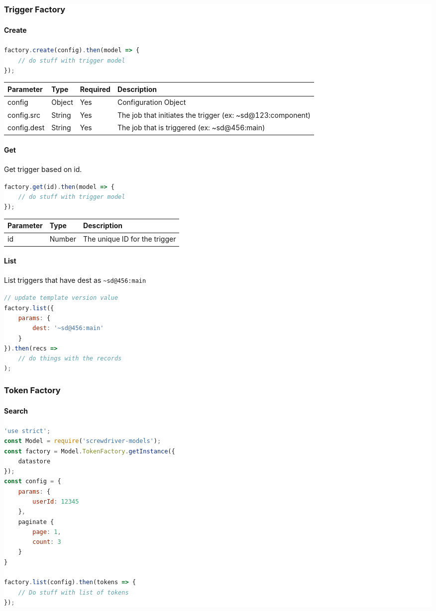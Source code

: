 ### Trigger Factory
#### Create
```js
factory.create(config).then(model => {
    // do stuff with trigger model
});
```

| Parameter        | Type  |  Required | Description |
| :-------------   | :---- | :-------------|  :-------------|
| config        | Object | Yes | Configuration Object |
| config.src | String | Yes | The job that initiates the trigger (ex: ~sd@123:component) |
| config.dest | String | Yes | The job that is triggered (ex: ~sd@456:main) |

#### Get
Get trigger based on id.
```js
factory.get(id).then(model => {
    // do stuff with trigger model
});
```

| Parameter        | Type  |  Description |
| :-------------   | :---- | :-------------|
| id | Number | The unique ID for the trigger |

#### List
List triggers that have dest as `~sd@456:main`
```js
// update template version value
factory.list({
    params: {
        dest: '~sd@456:main'
    }
}).then(recs =>
    // do things with the records
);
```
### Token Factory
#### Search
```js
'use strict';
const Model = require('screwdriver-models');
const factory = Model.TokenFactory.getInstance({
    datastore
});
const config = {
    params: {
        userId: 12345
    },
    paginate {
        page: 1,
        count: 3
    }
}

factory.list(config).then(tokens => {
    // Do stuff with list of tokens
});
```
